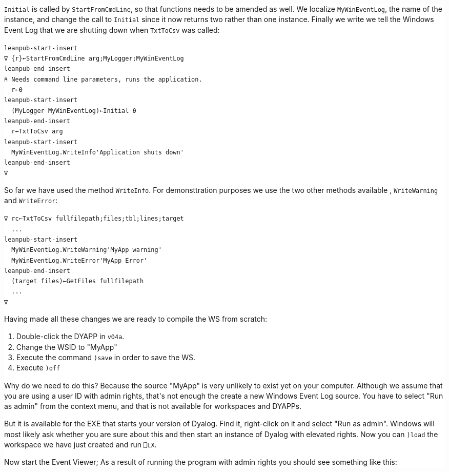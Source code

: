 `Initial` is called by `StartFromCmdLine`, so that functions needs to be amended as well. We localize `MyWinEventLog`, the name of the instance, and change the call to `Initial` since it now returns two rather than one instance. Finally we write we tell the Windows Event Log that we are shutting down when `TxtToCsv` was called:

~~~
leanpub-start-insert
∇ {r}←StartFromCmdLine arg;MyLogger;MyWinEventLog
leanpub-end-insert
⍝ Needs command line parameters, runs the application.
  r←⍬
leanpub-start-insert
  (MyLogger MyWinEventLog)←Initial ⍬
leanpub-end-insert
  r←TxtToCsv arg
leanpub-start-insert
  MyWinEventLog.WriteInfo'Application shuts down'
leanpub-end-insert
∇
~~~

So far we have used the method `WriteInfo`. For demonsttration purposes we use the two other methods available , `WriteWarning` and `WriteError`:

~~~
∇ rc←TxtToCsv fullfilepath;files;tbl;lines;target
  ...
leanpub-start-insert
  MyWinEventLog.WriteWarning'MyApp warning'
  MyWinEventLog.WriteError'MyApp Error'
leanpub-end-insert
  (target files)←GetFiles fullfilepath
  ...
∇
~~~

Having made all these changes we are ready to compile the WS from scratch:

1. Double-click the DYAPP in `v04a`.
1. Change the WSID to "MyApp"
1. Execute the command `)save` in order to save the WS.
1. Execute `)off`

Why do we need to do this? Because the source "MyApp" is very unlikely to exist yet on your computer. Although we assume that you are using a user ID with admin rights, that's not enough the create a new Windows Event Log source. You have to select "Run as admin" from the context menu, and that is not available for workspaces and DYAPPs.

But it is available for the EXE that starts your version of Dyalog. Find it, right-click on it and select "Run as admin". Windows will most likely ask whether you are sure about this and then start an instance of Dyalog with elevated rights. Now you can `)load` the workspace we have just created and run `⎕LX`.

Now start the Event Viewer; As a result of running the program with admin rights you should see something like this:
